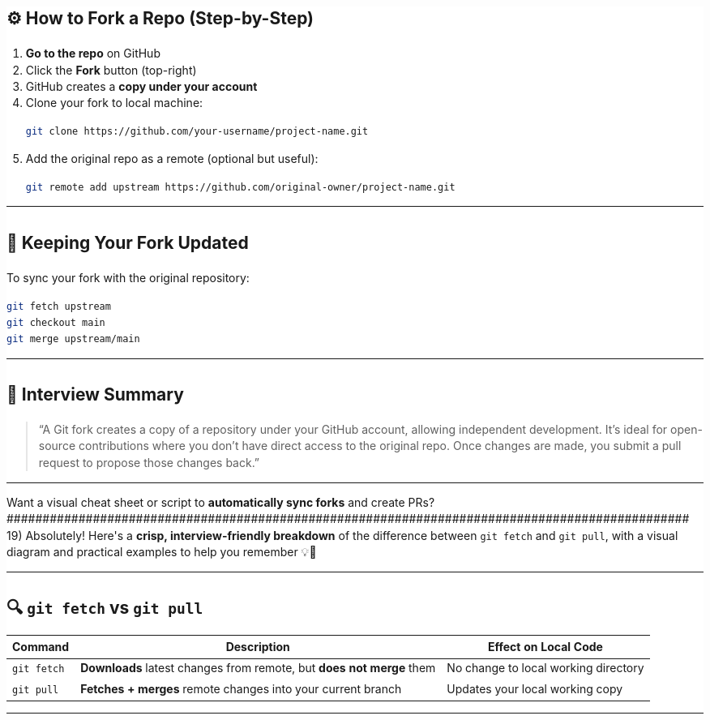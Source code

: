 
## ⚙️ How to Fork a Repo (Step-by-Step)

1. **Go to the repo** on GitHub
2. Click the **Fork** button (top-right)
3. GitHub creates a **copy under your account**
4. Clone your fork to local machine:
   ```bash
   git clone https://github.com/your-username/project-name.git
   ```
5. Add the original repo as a remote (optional but useful):
   ```bash
   git remote add upstream https://github.com/original-owner/project-name.git
   ```

---

## 🔁 Keeping Your Fork Updated

To sync your fork with the original repository:
```bash
git fetch upstream
git checkout main
git merge upstream/main
```

---

## 🧠 Interview Summary

> “A Git fork creates a copy of a repository under your GitHub account, allowing independent development. It’s ideal for open-source contributions where you don’t have direct access to the original repo. Once changes are made, you submit a pull request to propose those changes back.”

---

Want a visual cheat sheet or script to **automatically sync forks** and create PRs?
###############################################################################################
19)
Absolutely! Here's a **crisp, interview-friendly breakdown** of the difference between `git fetch` and `git pull`, with a visual diagram and practical examples to help you remember 💡🚀

---

## 🔍 `git fetch` vs `git pull`

| Command       | Description                                                                 | Effect on Local Code                     |
|---------------|-----------------------------------------------------------------------------|------------------------------------------|
| `git fetch`   | **Downloads** latest changes from remote, but **does not merge** them       | No change to local working directory     |
| `git pull`    | **Fetches + merges** remote changes into your current branch                | Updates your local working copy          |

---
